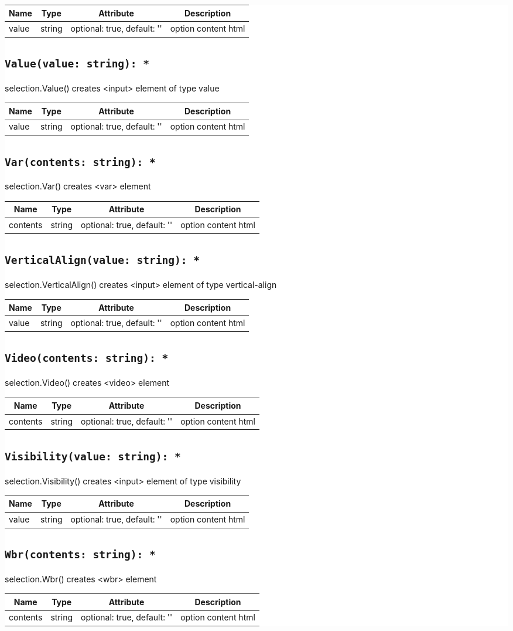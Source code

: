 | Name | Type | Attribute | Description |
| --- | --- | --- | --- |
| value | string | optional: true, default: '' | option content html |

## `Value(value: string): *`

selection.Value() creates &lt;input&gt; element of type value

| Name | Type | Attribute | Description |
| --- | --- | --- | --- |
| value | string | optional: true, default: '' | option content html |

## `Var(contents: string): *`

selection.Var() creates &lt;var&gt; element

| Name | Type | Attribute | Description |
| --- | --- | --- | --- |
| contents | string | optional: true, default: '' | option content html |

## `VerticalAlign(value: string): *`

selection.VerticalAlign() creates &lt;input&gt; element of type vertical-align

| Name | Type | Attribute | Description |
| --- | --- | --- | --- |
| value | string | optional: true, default: '' | option content html |

## `Video(contents: string): *`

selection.Video() creates &lt;video&gt; element

| Name | Type | Attribute | Description |
| --- | --- | --- | --- |
| contents | string | optional: true, default: '' | option content html |

## `Visibility(value: string): *`

selection.Visibility() creates &lt;input&gt; element of type visibility

| Name | Type | Attribute | Description |
| --- | --- | --- | --- |
| value | string | optional: true, default: '' | option content html |

## `Wbr(contents: string): *`

selection.Wbr() creates &lt;wbr&gt; element

| Name | Type | Attribute | Description |
| --- | --- | --- | --- |
| contents | string | optional: true, default: '' | option content html |
